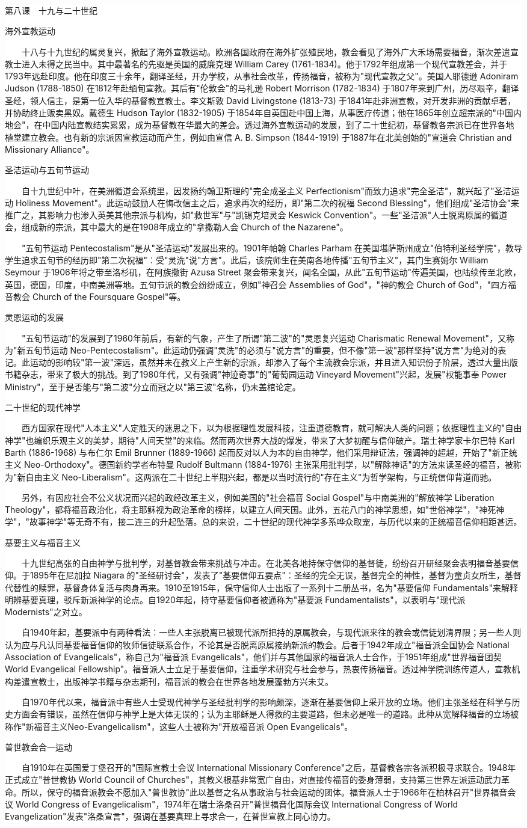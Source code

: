 第八课　十九与二十世纪

海外宣教运动

　　十八与十九世纪的属灵复兴，掀起了海外宣教运动。欧洲各国政府在海外扩张殖民地，教会看见了海外广大禾场需要福音，渐次差遣宣教士进入未得之民当中。其中最著名的先驱是英国的威廉克理 William Carey (1761-1834)。他于1792年组成第一个现代宣教差会，并于1793年远赴印度。他在印度三十余年，翻译圣经，开办学校，从事社会改革，传扬福音，被称为"现代宣教之父"。美国人耶德逊 Adoniram Judson (1788-1850) 在1812年赴缅甸宣教。其后有"伦敦会"的马礼逊 Robert Morrison (1782-1834) 于1807年来到广州，历尽艰辛，翻译圣经，领人信主，是第一位入华的基督教宣教士。李文斯敦 David Livingstone (1813-73) 于1841年赴非洲宣教，对开发非洲的贡献卓著，并协助终止贩卖黑奴。戴德生 Hudson Taylor (1832-1905) 于1854年自英国赴中国上海，从事医疗传道；他在1865年创立超宗派的"中国内地会"，在中国内陆宣教结实累累，成为基督教在华最大的差会。透过海外宣教运动的发展，到了二十世纪初，基督教各宗派已在世界各地植堂建立教会。也有新的宗派因宣教运动而产生，例如由宣信 A. B. Simpson (1844-1919) 于1887年在北美创始的"宣道会 Christian and Missionary Alliance"。

圣洁运动与五旬节运动

　　自十九世纪中叶，在美洲循道会系统里，因发扬约翰卫斯理的"完全成圣主义 Perfectionism"而致力追求"完全圣洁"，就兴起了"圣洁运动 Holiness Movement"。此运动鼓励人在悔改信主之后，追求再次的经历，即"第二次的祝福 Second Blessing"，他们组成"圣洁协会"来推广之，其影响力也渗入英美其他宗派与机构，如"救世军"与"凯锡克培灵会 Keswick Convention"。一些"圣洁派"人士脱离原属的循道会，组成新的宗派，其中最大的是在1908年成立的"拿撒勒人会 Church of the Nazarene"。

　　"五旬节运动 Pentecostalism"是从"圣洁运动"发展出来的。1901年帕翰 Charles Parham 在美国堪萨斯州成立"伯特利圣经学院"，教导学生追求五旬节的经历即"第二次祝福"︰受"灵洗"说"方言"。此后，该院师生在美南各地传播"五旬节主义"，其门生赛姆尔 William Seymour 于1906年将之带至洛杉矶，在阿族撒街 Azusa Street 聚会带来复兴，闻名全国，从此"五旬节运动"传遍美国，也陆续传至北欧，英国，德国，印度，中南美洲等地。五旬节派的教会纷纷成立，例如"神召会 Assemblies of God"，"神的教会 Church of God"，"四方福音教会 Church of the Foursquare Gospel"等。

灵恩运动的发展

　　"五旬节运动"的发展到了1960年前后，有新的气象，产生了所谓"第二波"的"灵恩复兴运动 Charismatic Renewal Movement"，又称为"新五旬节运动 Neo-Pentecostalism"。此运动仍强调"灵洗"的必须与"说方言"的重要，但不像"第一波"那样坚持"说方言"为绝对的表记。此运动的影响较"第一波"深远，虽然并未在教义上产生新的宗派，却渗入了每个主流教会宗派，并且进入知识份子阶层，透过大量出版书籍杂志，带来了极大的挑战。到了1980年代，又有强调"神迹奇事"的"葡萄园运动 Vineyard Movement"兴起，发展"权能事奉 Power Ministry"，至于是否能与"第二波"分立而冠之以"第三波"名称，仍未盖棺论定。

二十世纪的现代神学

　　西方国家在现代"人本主义"人定胜天的迷思之下，以为根据理性发展科技，注重道德教育，就可解决人类的问题；依据理性主义的"自由神学"也编织乐观主义的美梦，期待"人间天堂"的来临。然而两次世界大战的爆发，带来了大梦初醒与信仰破产。瑞士神学家卡尔巴特 Karl Barth (1886-1968) 与布仁尔 Emil Brunner (1889-1966) 起而反对以人为本的自由神学，他们采用辩证法，强调神的超越，开始了"新正统主义 Neo-Orthodoxy"。德国新约学者布特曼 Rudolf Bultmann (1884-1976) 主张采用批判学，以"解除神话"的方法来读圣经的福音，被称为"新自由主义 Neo-Liberalism"。这两派在二十世纪上半期兴起，都是以当时流行的"存在主义"为哲学架构，与正统信仰背道而驰。

　　另外，有因应社会不公义状况而兴起的政经改革主义，例如美国的"社会福音 Social Gospel"与中南美洲的"解放神学 Liberation Theology"，都将福音政治化，将主耶稣视为政治革命的榜样，以建立人间天国。此外，五花八门的神学思想，如"世俗神学"，"神死神学"，"故事神学"等无奇不有，接二连三的升起坠落。总的来说，二十世纪的现代神学多系哗众取宠，与历代以来的正统福音信仰相距甚远。

基要主义与福音主义

　　十九世纪高张的自由神学与批判学，对基督教会带来挑战与冲击。在北美各地持保守信仰的基督徒，纷纷召开研经聚会表明福音基要信仰。于1895年在尼加拉 Niagara 的"圣经研讨会"，发表了"基要信仰五要点"︰圣经的完全无误，基督完全的神性，基督为童贞女所生，基督代替性的赎罪，基督身体复活与肉身再来。1910至1915年，保守信仰人士出版了一系列十二册丛书，名为"基要信仰 Fundamentals"来解释明辨基要真理，驳斥新派神学的论点。自1920年起，持守基要信仰者被通称为"基要派 Fundamentalists"，以表明与"现代派 Modernists"之对立。

　　自1940年起，基要派中有两种看法︰一些人主张脱离已被现代派所把持的原属教会，与现代派来往的教会或信徒划清界限；另一些人则认为应与凡认同基要福音信仰的牧师信徒联系合作，不论其是否脱离原属接纳新派的教会。后者于1942年成立"福音派全国协会 National Association of Evangelicals"，称自己为"福音派 Evangelicals"，他们并与其他国家的福音派人士合作，于1951年组成"世界福音团契 World Evangelical Fellowship"。福音派人士立足于基要信仰，注重学术研究与社会参与，热衷传扬福音。透过神学院训练传道人，宣教机构差遣宣教士，出版神学书籍与杂志期刊，福音派的教会在世界各地发展蓬勃方兴未艾。

　　自1970年代以来，福音派中有些人士受现代神学与圣经批判学的影响颇深，逐渐在基要信仰上采开放的立场。他们主张圣经在科学与历史方面会有错误，虽然在信仰与神学上是大体无误的；认为主耶稣是人得救的主要道路，但未必是唯一的道路。此种从宽解释福音的立场被称作"新福音主义Neo-Evangelicalism"，这些人士被称为"开放福音派 Open Evangelicals"。

普世教会合一运动

　　自1910年在英国爱丁堡召开的"国际宣教士会议 International Missionary Conference"之后，基督教各宗各派积极寻求联合。1948年正式成立"普世教协 World Council of Churches"，其教义根基非常宽广自由，对直接传福音的委身薄弱，支持第三世界左派运动武力革命。所以，保守的福音派教会不愿加入"普世教协"此以基督之名从事政治与社会运动的团体。福音派人士于1966年在柏林召开"世界福音会议 World Congress of Evangelicalism"，1974年在瑞士洛桑召开"普世福音化国际会议 International Congress of World Evangelization"发表"洛桑宣言"，强调在基要真理上寻求合一，在普世宣教上同心协力。


